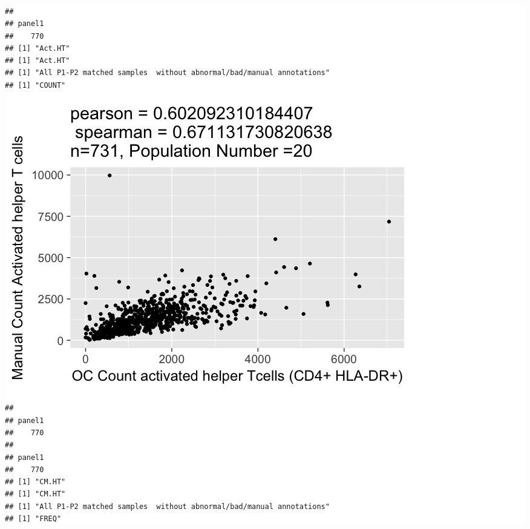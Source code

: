 ```
## 
## panel1 
##    770 
## [1] "Act.HT"
## [1] "Act.HT"
## [1] "All P1-P2 matched samples  without abnormal/bad/manual annotations"
## [1] "COUNT"
```

![](latestComps_SS_CD8_CD14_V2_files/figure-html/setup-129.png)

```
## 
## panel1 
##    770 
## 
## panel1 
##    770 
## [1] "CM.HT"
## [1] "CM.HT"
## [1] "All P1-P2 matched samples  without abnormal/bad/manual annotations"
## [1] "FREQ"
```
